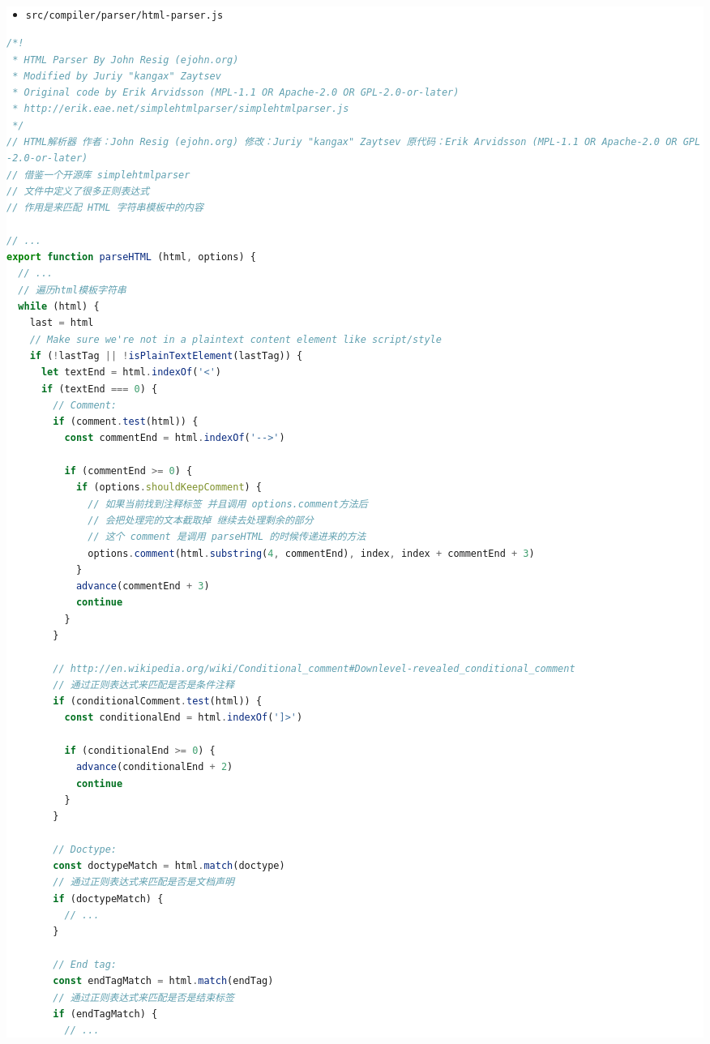 - `src/compiler/parser/html-parser.js`

```js
/*!
 * HTML Parser By John Resig (ejohn.org)
 * Modified by Juriy "kangax" Zaytsev
 * Original code by Erik Arvidsson (MPL-1.1 OR Apache-2.0 OR GPL-2.0-or-later)
 * http://erik.eae.net/simplehtmlparser/simplehtmlparser.js
 */
// HTML解析器 作者：John Resig (ejohn.org) 修改：Juriy "kangax" Zaytsev 原代码：Erik Arvidsson (MPL-1.1 OR Apache-2.0 OR GPL-2.0-or-later)
// 借鉴一个开源库 simplehtmlparser
// 文件中定义了很多正则表达式
// 作用是来匹配 HTML 字符串模板中的内容

// ...
export function parseHTML (html, options) {
  // ...
  // 遍历html模板字符串
  while (html) {
    last = html
    // Make sure we're not in a plaintext content element like script/style
    if (!lastTag || !isPlainTextElement(lastTag)) {
      let textEnd = html.indexOf('<')
      if (textEnd === 0) {
        // Comment:
        if (comment.test(html)) {
          const commentEnd = html.indexOf('-->')

          if (commentEnd >= 0) {
            if (options.shouldKeepComment) {
              // 如果当前找到注释标签 并且调用 options.comment方法后
  			  // 会把处理完的文本截取掉 继续去处理剩余的部分
 			  // 这个 comment 是调用 parseHTML 的时候传递进来的方法
              options.comment(html.substring(4, commentEnd), index, index + commentEnd + 3)
            }
            advance(commentEnd + 3)
            continue
          }
        }
        
        // http://en.wikipedia.org/wiki/Conditional_comment#Downlevel-revealed_conditional_comment
        // 通过正则表达式来匹配是否是条件注释
        if (conditionalComment.test(html)) {
          const conditionalEnd = html.indexOf(']>')

          if (conditionalEnd >= 0) {
            advance(conditionalEnd + 2)
            continue
          }
        }

        // Doctype:
        const doctypeMatch = html.match(doctype)
        // 通过正则表达式来匹配是否是文档声明
        if (doctypeMatch) {
          // ...
        }

        // End tag:
        const endTagMatch = html.match(endTag)
        // 通过正则表达式来匹配是否是结束标签
        if (endTagMatch) {
          // ...
```
